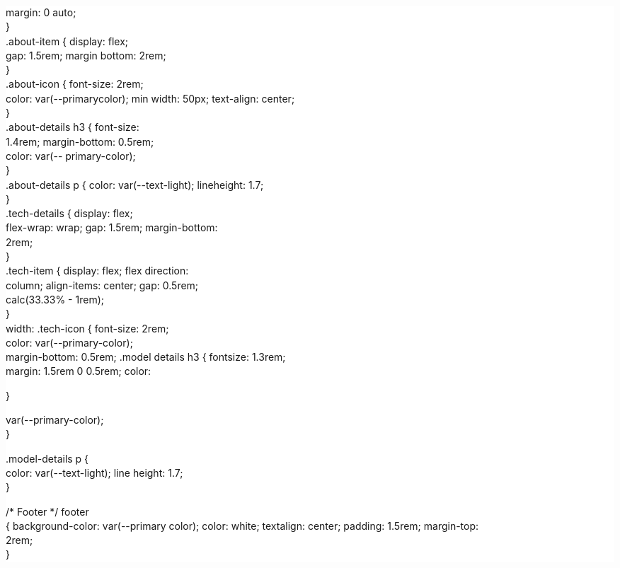 margin: 0 auto;   
}   
.about-item {     display: flex;     
gap: 1.5rem;     margin
bottom: 2rem;   
}   
.about-icon {     font-size: 2rem;     
color: var(--primarycolor);     min
width: 50px;     text-align: center;   
}   
.about-details h3 {     font-size:  
1.4rem;     margin-bottom: 0.5rem;     
color: var(-- 
primary-color);   
}   
.about-details p {     color: var(--text-light);     lineheight: 1.7;   
}   
.tech-details { display: 
flex;  
flex-wrap: 
wrap; gap: 1.5rem; 
margin-bottom:  
2rem;   
}  
.tech-item {     display: flex;     flex
direction:  
column;     align-items: 
center;     gap: 0.5rem;    
calc(33.33%  - 1rem);   
}   
 width: 
.tech-icon {     font-size: 2rem;     
color:  var(--primary-color);     
margin-bottom: 0.5rem;  .model
details h3 {     fontsize: 1.3rem;     
margin: 1.5rem 0 0.5rem;     color:  
   
}   
   
   
var(--primary-color);   
}   
   
.model-details  p  {     
color:  var(--text-light);     line
height: 1.7;   
}   
   
/* Footer */ footer  
{      background-color: var(--primary
color);      color: white;     textalign: 
center;     padding: 1.5rem;     margin-top:  
2rem;   
}   
   